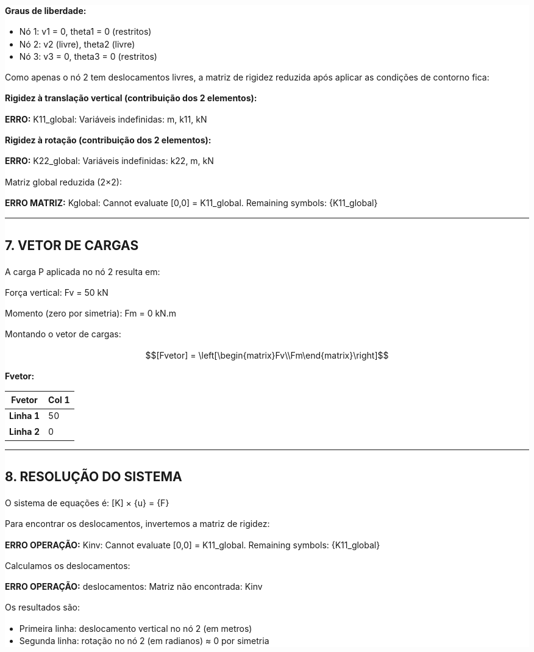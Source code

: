 **Graus de liberdade:**
- Nó 1: v1 = 0, theta1 = 0 (restritos)
- Nó 2: v2 (livre), theta2 (livre)
- Nó 3: v3 = 0, theta3 = 0 (restritos)

Como apenas o nó 2 tem deslocamentos livres, a matriz de rigidez reduzida após aplicar as condições de contorno fica:

**Rigidez à translação vertical (contribuição dos 2 elementos):**

**ERRO:** K11_global: Variáveis indefinidas: m, k11, kN

**Rigidez à rotação (contribuição dos 2 elementos):**

**ERRO:** K22_global: Variáveis indefinidas: k22, m, kN

Matriz global reduzida (2×2):

**ERRO MATRIZ:** Kglobal: Cannot evaluate [0,0] = K11_global. Remaining symbols: {K11_global}

---

## 7. VETOR DE CARGAS

A carga P aplicada no nó 2 resulta em:

Força vertical:
Fv = 50 kN

Momento (zero por simetria):
Fm = 0 kN.m

Montando o vetor de cargas:

$$[Fvetor] = \left[\begin{matrix}Fv\\Fm\end{matrix}\right]$$

**Fvetor:**

| **Fvetor** | Col 1 |
|---|---|
**Linha 1** | 50 |
**Linha 2** | 0 |

---

## 8. RESOLUÇÃO DO SISTEMA

O sistema de equações é: [K] × {u} = {F}

Para encontrar os deslocamentos, invertemos a matriz de rigidez:

**ERRO OPERAÇÃO:** Kinv: Cannot evaluate [0,0] = K11_global. Remaining symbols: {K11_global}

Calculamos os deslocamentos:

**ERRO OPERAÇÃO:** deslocamentos: Matriz não encontrada: Kinv

Os resultados são:
- Primeira linha: deslocamento vertical no nó 2 (em metros)
- Segunda linha: rotação no nó 2 (em radianos) ≈ 0 por simetria
